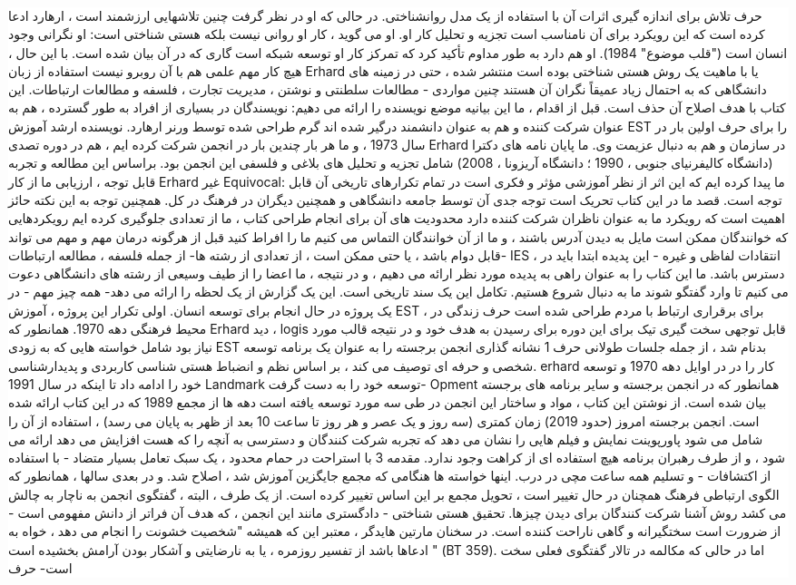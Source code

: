 حرف
تلاش برای اندازه گیری اثرات آن با استفاده از یک مدل روانشناختی. در حالی که او در نظر گرفت
چنین تلاشهایی ارزشمند است ، ارهارد ادعا کرده است که این رویکرد برای آن نامناسب است
تجزیه و تحلیل کار او. او می گوید ، کار او روانی نیست بلکه هستی شناختی است: او
نگرانی وجود انسان است ("قلب موضوع" 1984). او هم دارد
به طور مداوم تأکید کرد که تمرکز کار او توسعه شبکه است
گاری که در آن بیان شده است. با این حال ، هیچ کار مهم علمی هم با آن روبرو نیست
استفاده از زبان Erhard یا با ماهیت یک روش هستی شناختی بوده است
منتشر شده ، حتی در زمینه های دانشگاهی که به احتمال زیاد عمیقاً نگران آن هستند
چنین مواردی - مطالعات سلطنتی و نوشتن ، مدیریت تجارت ، فلسفه و
مطالعات ارتباطات. این کتاب با هدف اصلاح آن حذف است. قبل از اقدام ، ما این بیانیه موضع نویسنده را ارائه می دهیم: نویسندگان
در بسیاری از افراد به طور گسترده ، هم به عنوان شرکت کننده و هم به عنوان دانشمند درگیر شده اند
گرم طراحی شده توسط ورنر ارهارد. نویسنده ارشد آموزش EST را برای
حرف
اولین بار در سال 1973 ، و ما هر بار چندین بار در انجمن شرکت کرده ایم ،
هم در دوره تصدی Erhard در سازمان و هم به دنبال عزیمت وی. ما
پایان نامه های دکترا (دانشگاه کالیفرنیای جنوبی ، 1990 ؛ دانشگاه آریزونا ،
2008) شامل تجزیه و تحلیل های بلاغی و فلسفی این انجمن بود. براساس
این مطالعه و تجربه قابل توجه ، ارزیابی ما از کار Erhard غیر
Equivocal: ما پیدا کرده ایم که این اثر از نظر آموزشی مؤثر و فکری است
در تمام تکرارهای تاریخی آن قابل توجه است. قصد ما در این کتاب تحریک است
توجه جدی آن توسط جامعه دانشگاهی و همچنین دیگران در
فرهنگ در کل. همچنین توجه به این نکته حائز اهمیت است که رویکرد ما به عنوان ناظران شرکت کننده دارد
محدودیت های آن برای انجام طراحی کتاب ، ما از تعدادی جلوگیری کرده ایم
رویکردهایی که خوانندگان ممکن است مایل به دیدن آدرس باشند ، و ما از آن خوانندگان التماس می کنیم
ما را افراط کنید قبل از هرگونه درمان مهم و مهم می تواند قابل دوام باشد ، یا حتی
ممکن است ، از تعدادی از رشته ها- از جمله فلسفه ، مطالعه ارتباطات-
IES ، انتقادات لفاظی و غیره - این پدیده ابتدا باید در دسترس باشد. ما این کتاب را به عنوان راهی به پدیده مورد نظر ارائه می دهیم ، و در نتیجه ،
ما اعضا را از طیف وسیعی از رشته های دانشگاهی دعوت می کنیم تا وارد گفتگو شوند
ما به دنبال شروع هستیم. تکامل
این یک سند تاریخی است. این یک گزارش از یک لحظه را ارائه می دهد- همه چیز
مهم - در یک پروژه در حال انجام برای توسعه انسان. اولی
تکرار این پروژه ، آموزش EST ، برای برقراری ارتباط با مردم طراحی شده است
حرف
زندگی در محیط فرهنگی دهه 1970. همانطور که Erhard دید ، logis قابل توجهی
سخت گیری تیک برای این دوره برای رسیدن به هدف خود و در نتیجه قالب مورد نیاز بود
شامل خواسته هایی که به زودی EST بدنام شد ، از جمله جلسات طولانی
حرف
1 نشانه گذاری انجمن برجسته را به عنوان یک برنامه توسعه شخصی و حرفه ای توصیف می کند ،
بر اساس نظم و انضباط هستی شناسی کاربردی و پدیدارشناسی. erhard کار را در
در اوایل دهه 1970 و توسعه خود را ادامه داد تا اینکه در سال 1991 Landmark توسعه خود را به دست گرفت-
Opment همانطور که در انجمن برجسته و سایر برنامه های برجسته بیان شده است. از نوشتن
این کتاب ، مواد و ساختار این انجمن در طی سه مورد توسعه یافته است
دهه ها از مجمع 1989 که در این کتاب ارائه شده است. انجمن برجسته امروز (حدود 2019)
زمان کمتری (سه روز و یک عصر و هر روز تا ساعت 10 بعد از ظهر به پایان می رسد) ، استفاده از آن را شامل می شود
پاورپوینت نمایش و فیلم هایی را نشان می دهد که تجربه شرکت کنندگان و دسترسی به آنچه را که هست افزایش می دهد
ارائه می شود ، و از طرف رهبران برنامه هیچ استفاده ای از کراهت وجود ندارد. مقدمه
3
با استراحت در حمام محدود ، یک سبک تعامل بسیار متضاد - با
استفاده از اکتشافات - و تسلیم همه ساعت مچی در درب. اینها
خواسته ها هنگامی که مجمع جایگزین آموزش شد ، اصلاح شد. و در بعدی
سالها ، همانطور که الگوی ارتباطی فرهنگ همچنان در حال تغییر است ،
تحویل مجمع بر این اساس تغییر کرده است. از یک طرف ، البته ، گفتگوی انجمن به ناچار به چالش می کشد
روش آشنا شرکت کنندگان برای دیدن چیزها. تحقیق هستی شناختی - دادگستری مانند
این انجمن ، که هدف آن فراتر از دانش مفهومی است - از ضرورت است
سختگیرانه و گاهی ناراحت کننده است. در سخنان مارتین هایدگر ، معتبر
این که همیشه "شخصیت خشونت را انجام می دهد ، خواه به ادعاها باشد
از تفسیر روزمره ، یا به نارضایتی و آشکار بودن آرامش بخشیده است "
(BT 359). اما در حالی که مکالمه در تالار گفتگوی فعلی سخت است-
حرف